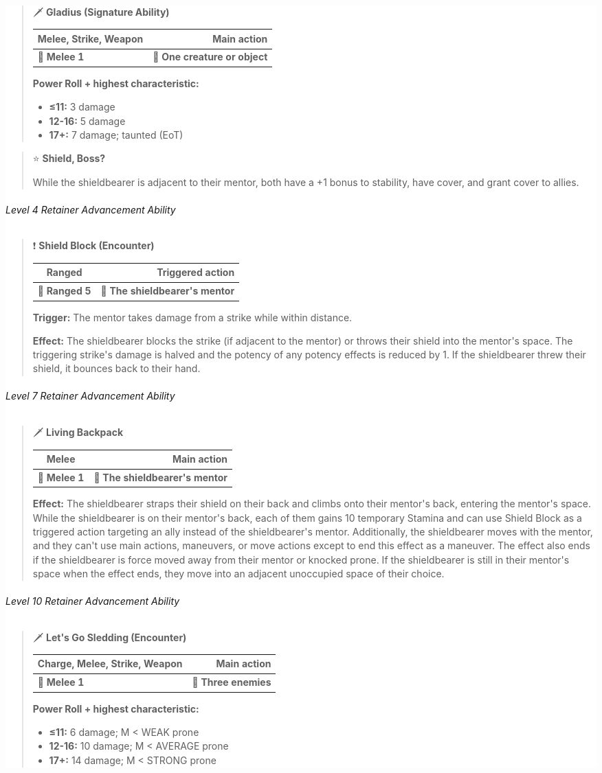 
> 🗡 **Gladius (Signature Ability)**
>
> | **Melee, Strike, Weapon** |               **Main action** |
> | ------------------------- | ----------------------------: |
> | **📏 Melee 1**            | **🎯 One creature or object** |
>
> **Power Roll + highest characteristic:**
>
> - **≤11:** 3 damage
> - **12-16:** 5 damage
> - **17+:** 7 damage; taunted (EoT)


> ⭐️ **Shield, Boss?**
>
> While the shieldbearer is adjacent to their mentor, both have a +1 bonus to stability, have cover, and grant cover to allies.

###### Level 4 Retainer Advancement Ability


> ❗️ **Shield Block (Encounter)**
>
> | **Ranged**      |             **Triggered action** |
> | --------------- | -------------------------------: |
> | **📏 Ranged 5** | **🎯 The shieldbearer's mentor** |
>
> **Trigger:** The mentor takes damage from a strike while within distance.
>
> **Effect:** The shieldbearer blocks the strike (if adjacent to the mentor) or throws their shield into the mentor's space. The triggering strike's damage is halved and the potency of any potency effects is reduced by 1. If the shieldbearer threw their shield, it bounces back to their hand.

###### Level 7 Retainer Advancement Ability


> 🗡 **Living Backpack**
>
> | **Melee**      |                  **Main action** |
> | -------------- | -------------------------------: |
> | **📏 Melee 1** | **🎯 The shieldbearer's mentor** |
>
> **Effect:** The shieldbearer straps their shield on their back and climbs onto their mentor's back, entering the mentor's space. While the shieldbearer is on their mentor's back, each of them gains 10 temporary Stamina and can use Shield Block as a triggered action targeting an ally instead of the shieldbearer's mentor. Additionally, the shieldbearer moves with the mentor, and they can't use main actions, maneuvers, or move actions except to end this effect as a maneuver. The effect also ends if the shieldbearer is force moved away from their mentor or knocked prone. If the shieldbearer is still in their mentor's space when the effect ends, they move into an adjacent unoccupied space of their choice.

###### Level 10 Retainer Advancement Ability


> 🗡 **Let's Go Sledding (Encounter)**
>
> | **Charge, Melee, Strike, Weapon** |      **Main action** |
> | --------------------------------- | -------------------: |
> | **📏 Melee 1**                    | **🎯 Three enemies** |
>
> **Power Roll + highest characteristic:**
>
> - **≤11:** 6 damage; M < WEAK prone
> - **12-16:** 10 damage; M < AVERAGE prone
> - **17+:** 14 damage; M < STRONG prone
>